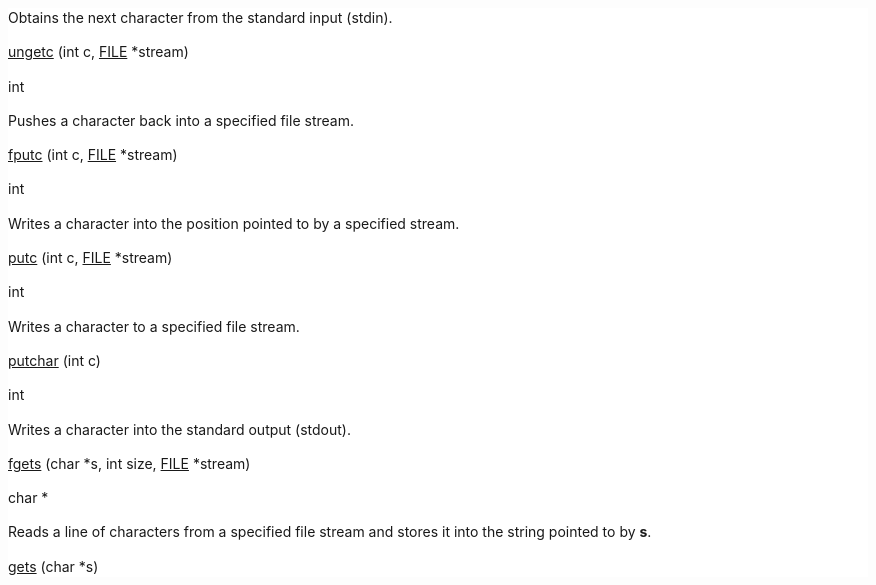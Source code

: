 <p id="p857033200084832"><a name="p857033200084832"></a><a name="p857033200084832"></a>Obtains the next character from the standard input (stdin). </p>
</td>
</tr>
<tr id="row1256643156084832"><td class="cellrowborder" valign="top" width="50%" headers="mcps1.1.3.1.1 "><p id="p1453843995084832"><a name="p1453843995084832"></a><a name="p1453843995084832"></a><a href="IO.md#ga54efa95b6d5b41adec98e5b8a1a9f27b">ungetc</a> (int c, <a href="IO.md#ga912af5ab9f8a52ddd387b7defc0b49f1">FILE</a> *stream)</p>
</td>
<td class="cellrowborder" valign="top" width="50%" headers="mcps1.1.3.1.2 "><p id="p951981078084832"><a name="p951981078084832"></a><a name="p951981078084832"></a>int&nbsp;</p>
<p id="p1024784017084832"><a name="p1024784017084832"></a><a name="p1024784017084832"></a>Pushes a character back into a specified file stream. </p>
</td>
</tr>
<tr id="row95428019084832"><td class="cellrowborder" valign="top" width="50%" headers="mcps1.1.3.1.1 "><p id="p1945123695084832"><a name="p1945123695084832"></a><a name="p1945123695084832"></a><a href="IO.md#gabe6299d5823dd023e610aaa619735a3f">fputc</a> (int c, <a href="IO.md#ga912af5ab9f8a52ddd387b7defc0b49f1">FILE</a> *stream)</p>
</td>
<td class="cellrowborder" valign="top" width="50%" headers="mcps1.1.3.1.2 "><p id="p946586144084832"><a name="p946586144084832"></a><a name="p946586144084832"></a>int&nbsp;</p>
<p id="p1640393423084832"><a name="p1640393423084832"></a><a name="p1640393423084832"></a>Writes a character into the position pointed to by a specified stream. </p>
</td>
</tr>
<tr id="row461832947084832"><td class="cellrowborder" valign="top" width="50%" headers="mcps1.1.3.1.1 "><p id="p151145176084832"><a name="p151145176084832"></a><a name="p151145176084832"></a><a href="IO.md#ga38f980218f04ebdddcdcd1b77e1cf6b1">putc</a> (int c, <a href="IO.md#ga912af5ab9f8a52ddd387b7defc0b49f1">FILE</a> *stream)</p>
</td>
<td class="cellrowborder" valign="top" width="50%" headers="mcps1.1.3.1.2 "><p id="p311650540084832"><a name="p311650540084832"></a><a name="p311650540084832"></a>int&nbsp;</p>
<p id="p1909917924084832"><a name="p1909917924084832"></a><a name="p1909917924084832"></a>Writes a character to a specified file stream. </p>
</td>
</tr>
<tr id="row1716505917084832"><td class="cellrowborder" valign="top" width="50%" headers="mcps1.1.3.1.1 "><p id="p1802856511084832"><a name="p1802856511084832"></a><a name="p1802856511084832"></a><a href="IO.md#gaf4de2514b7778805db3815e8dd6cf09a">putchar</a> (int c)</p>
</td>
<td class="cellrowborder" valign="top" width="50%" headers="mcps1.1.3.1.2 "><p id="p1447582174084832"><a name="p1447582174084832"></a><a name="p1447582174084832"></a>int&nbsp;</p>
<p id="p2110541045084832"><a name="p2110541045084832"></a><a name="p2110541045084832"></a>Writes a character into the standard output (stdout). </p>
</td>
</tr>
<tr id="row290126375084832"><td class="cellrowborder" valign="top" width="50%" headers="mcps1.1.3.1.1 "><p id="p1317773879084832"><a name="p1317773879084832"></a><a name="p1317773879084832"></a><a href="IO.md#ga2b3df0e66b41edab3c039191fe6cc4f9">fgets</a> (char *s, int size, <a href="IO.md#ga912af5ab9f8a52ddd387b7defc0b49f1">FILE</a> *stream)</p>
</td>
<td class="cellrowborder" valign="top" width="50%" headers="mcps1.1.3.1.2 "><p id="p96693064084832"><a name="p96693064084832"></a><a name="p96693064084832"></a>char *&nbsp;</p>
<p id="p1199139060084832"><a name="p1199139060084832"></a><a name="p1199139060084832"></a>Reads a line of characters from a specified file stream and stores it into the string pointed to by <strong id="b729082833084832"><a name="b729082833084832"></a><a name="b729082833084832"></a>s</strong>. </p>
</td>
</tr>
<tr id="row799930076084832"><td class="cellrowborder" valign="top" width="50%" headers="mcps1.1.3.1.1 "><p id="p1917563554084832"><a name="p1917563554084832"></a><a name="p1917563554084832"></a><a href="IO.md#gaab85b30d68ce9d9e0475e0f51bf610b1">gets</a> (char *s)</p>
</td>